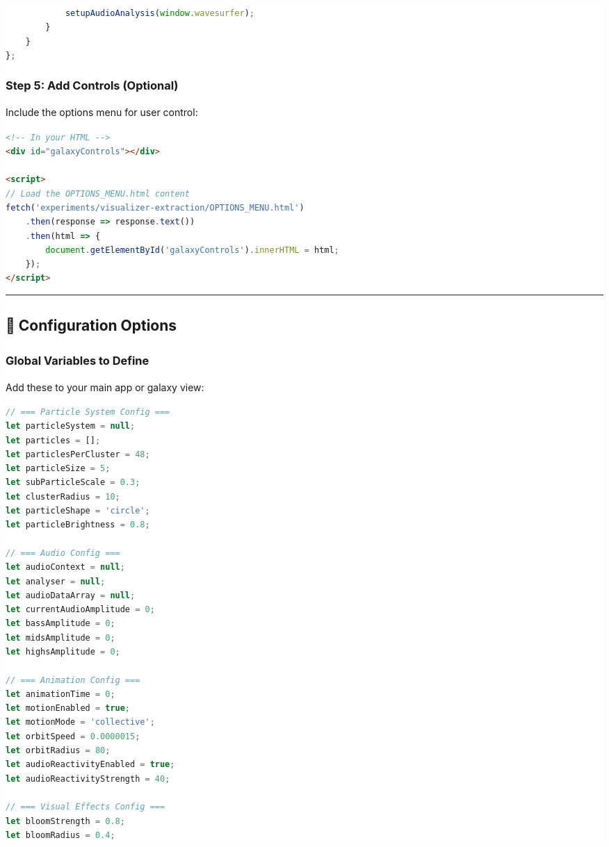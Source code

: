 ```javascript
            setupAudioAnalysis(window.wavesurfer);
        }
    }
};
```

### Step 5: Add Controls (Optional)

Include the options menu for user control:

```html
<!-- In your HTML -->
<div id="galaxyControls"></div>

<script>
// Load the OPTIONS_MENU.html content
fetch('experiments/visualizer-extraction/OPTIONS_MENU.html')
    .then(response => response.text())
    .then(html => {
        document.getElementById('galaxyControls').innerHTML = html;
    });
</script>
```

---

## 🔧 Configuration Options

### Global Variables to Define

Add these to your main app or galaxy view:

```javascript
// === Particle System Config ===
let particleSystem = null;
let particles = [];
let particlesPerCluster = 48;
let particleSize = 5;
let subParticleScale = 0.3;
let clusterRadius = 10;
let particleShape = 'circle';
let particleBrightness = 0.8;

// === Audio Config ===
let audioContext = null;
let analyser = null;
let audioDataArray = null;
let currentAudioAmplitude = 0;
let bassAmplitude = 0;
let midsAmplitude = 0;
let highsAmplitude = 0;

// === Animation Config ===
let animationTime = 0;
let motionEnabled = true;
let motionMode = 'collective';
let orbitSpeed = 0.0000015;
let orbitRadius = 80;
let audioReactivityEnabled = true;
let audioReactivityStrength = 40;

// === Visual Effects Config ===
let bloomStrength = 0.8;
let bloomRadius = 0.4;
```